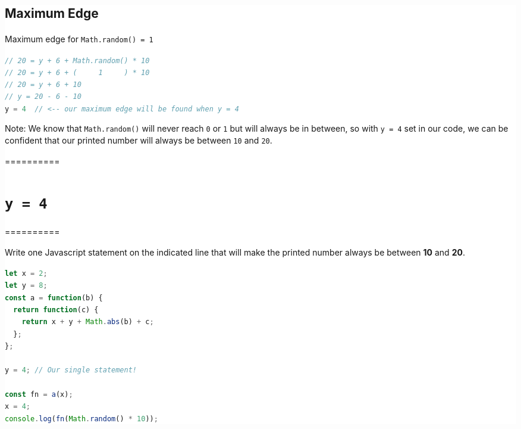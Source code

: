 ## Maximum Edge

Maximum edge for `Math.random() = 1`

```js
// 20 = y + 6 + Math.random() * 10
// 20 = y + 6 + (     1     ) * 10
// 20 = y + 6 + 10
// y = 20 - 6 - 10
y = 4  // <-- our maximum edge will be found when y = 4
```

Note: We know that `Math.random()` will never reach `0` or `1` but will always be in between, so with `y = 4` set in our code, we can be confident that our printed number will always be between `10` and `20`.

==========

# `y = 4`

==========

Write one Javascript statement on the indicated line that will 
make the printed number always be between **10** and **20**.

```js [9]
let x = 2;
let y = 8;
const a = function(b) {
  return function(c) {
    return x + y + Math.abs(b) + c;
  }; 
};

y = 4; // Our single statement!

const fn = a(x);
x = 4;
console.log(fn(Math.random() * 10));
```
